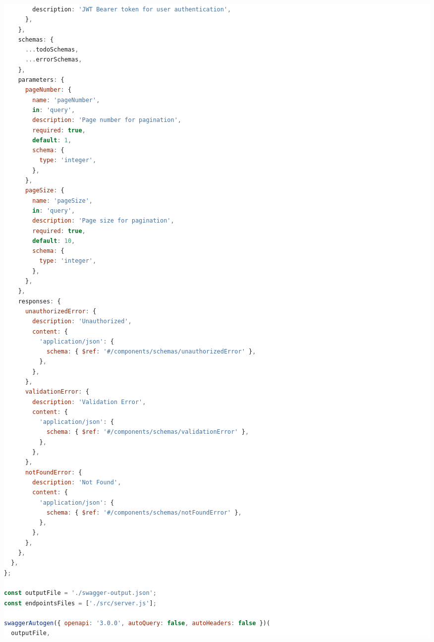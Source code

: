 ```javascript
        description: 'JWT Bearer token for user authentication',
      },
    },
    schemas: {
      ...todoSchemas,
      ...errorSchemas,
    },
    parameters: {
      pageNumber: {
        name: 'pageNumber',
        in: 'query',
        description: 'Page number for pagination',
        required: true,
        default: 1,
        schema: {
          type: 'integer',
        },
      },
      pageSize: {
        name: 'pageSize',
        in: 'query',
        description: 'Page size for pagination',
        required: true,
        default: 10,
        schema: {
          type: 'integer',
        },
      },
    },
    responses: {
      unauthorizedError: {
        description: 'Unauthorized',
        content: {
          'application/json': {
            schema: { $ref: '#/components/schemas/unauthorizedError' },
          },
        },
      },
      validationError: {
        description: 'Validation Error',
        content: {
          'application/json': {
            schema: { $ref: '#/components/schemas/validationError' },
          },
        },
      },
      notFoundError: {
        description: 'Not Found',
        content: {
          'application/json': {
            schema: { $ref: '#/components/schemas/notFoundError' },
          },
        },
      },
    },
  },
};

const outputFile = './swagger-output.json';
const endpointsFiles = ['./src/server.js'];

swaggerAutogen({ openapi: '3.0.0', autoQuery: false, autoHeaders: false })(
  outputFile,
```